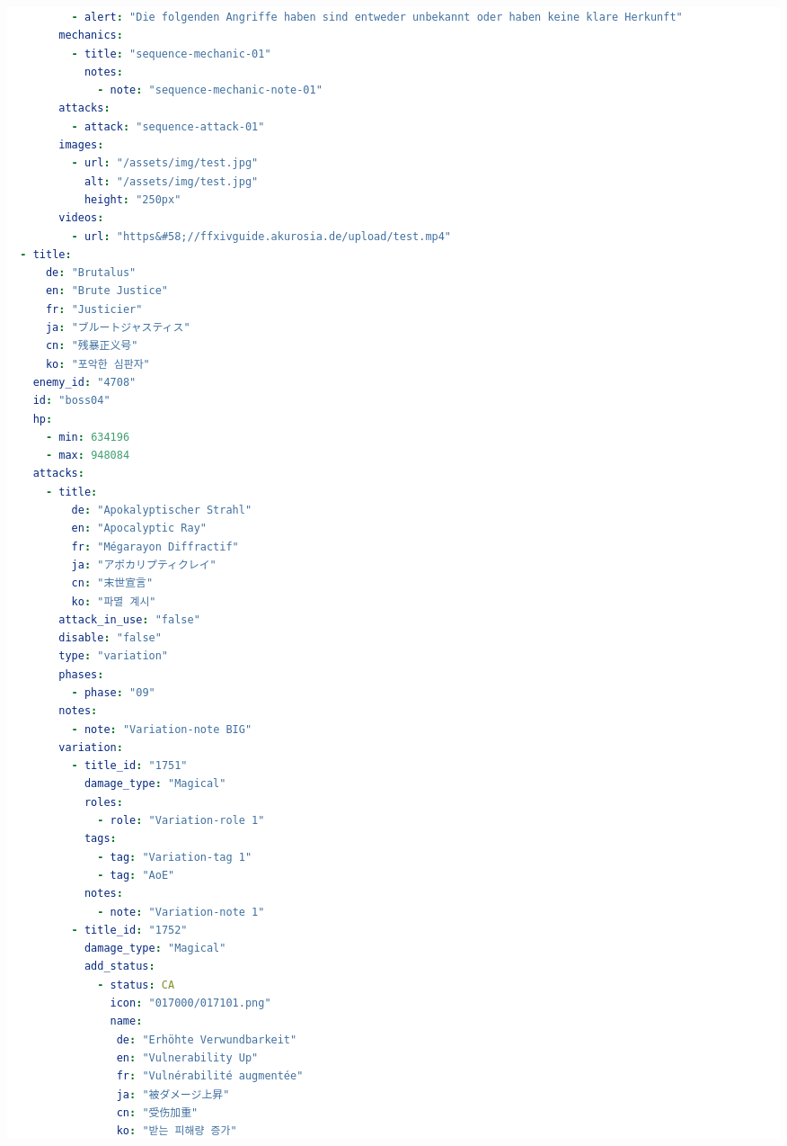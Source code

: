 ```yaml
          - alert: "Die folgenden Angriffe haben sind entweder unbekannt oder haben keine klare Herkunft"
        mechanics:
          - title: "sequence-mechanic-01"
            notes:
              - note: "sequence-mechanic-note-01"
        attacks:
          - attack: "sequence-attack-01"
        images:
          - url: "/assets/img/test.jpg"
            alt: "/assets/img/test.jpg"
            height: "250px"
        videos:
          - url: "https&#58;//ffxivguide.akurosia.de/upload/test.mp4"
  - title:
      de: "Brutalus"
      en: "Brute Justice"
      fr: "Justicier"
      ja: "ブルートジャスティス"
      cn: "残暴正义号"
      ko: "포악한 심판자"
    enemy_id: "4708"
    id: "boss04"
    hp:
      - min: 634196
      - max: 948084
    attacks:
      - title:
          de: "Apokalyptischer Strahl"
          en: "Apocalyptic Ray"
          fr: "Mégarayon Diffractif"
          ja: "アポカリプティクレイ"
          cn: "末世宣言"
          ko: "파멸 계시"
        attack_in_use: "false"
        disable: "false"
        type: "variation"
        phases:
          - phase: "09"
        notes:
          - note: "Variation-note BIG"
        variation:
          - title_id: "1751"
            damage_type: "Magical"
            roles:
              - role: "Variation-role 1"
            tags:
              - tag: "Variation-tag 1"
              - tag: "AoE"
            notes:
              - note: "Variation-note 1"
          - title_id: "1752"
            damage_type: "Magical"
            add_status:
              - status: CA
                icon: "017000/017101.png"
                name:
                 de: "Erhöhte Verwundbarkeit"
                 en: "Vulnerability Up"
                 fr: "Vulnérabilité augmentée"
                 ja: "被ダメージ上昇"
                 cn: "受伤加重"
                 ko: "받는 피해량 증가"
```